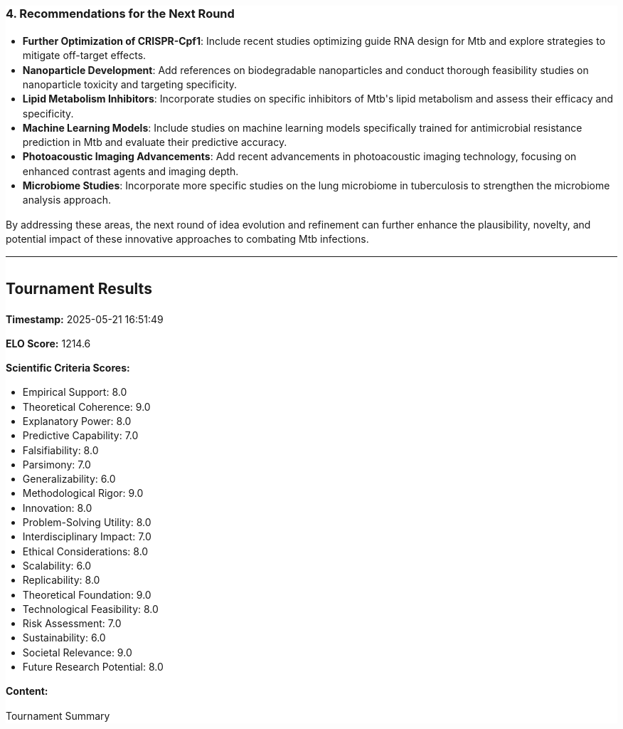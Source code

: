 ### 4. Recommendations for the Next Round

- **Further Optimization of CRISPR-Cpf1**: Include recent studies optimizing guide RNA design for Mtb and explore strategies to mitigate off-target effects.
- **Nanoparticle Development**: Add references on biodegradable nanoparticles and conduct thorough feasibility studies on nanoparticle toxicity and targeting specificity.
- **Lipid Metabolism Inhibitors**: Incorporate studies on specific inhibitors of Mtb's lipid metabolism and assess their efficacy and specificity.
- **Machine Learning Models**: Include studies on machine learning models specifically trained for antimicrobial resistance prediction in Mtb and evaluate their predictive accuracy.
- **Photoacoustic Imaging Advancements**: Add recent advancements in photoacoustic imaging technology, focusing on enhanced contrast agents and imaging depth.
- **Microbiome Studies**: Incorporate more specific studies on the lung microbiome in tuberculosis to strengthen the microbiome analysis approach.

By addressing these areas, the next round of idea evolution and refinement can further enhance the plausibility, novelty, and potential impact of these innovative approaches to combating Mtb infections.

---

## Tournament Results

**Timestamp:** 2025-05-21 16:51:49

**ELO Score:** 1214.6

**Scientific Criteria Scores:**

- Empirical Support: 8.0
- Theoretical Coherence: 9.0
- Explanatory Power: 8.0
- Predictive Capability: 7.0
- Falsifiability: 8.0
- Parsimony: 7.0
- Generalizability: 6.0
- Methodological Rigor: 9.0
- Innovation: 8.0
- Problem-Solving Utility: 8.0
- Interdisciplinary Impact: 7.0
- Ethical Considerations: 8.0
- Scalability: 6.0
- Replicability: 8.0
- Theoretical Foundation: 9.0
- Technological Feasibility: 8.0
- Risk Assessment: 7.0
- Sustainability: 6.0
- Societal Relevance: 9.0
- Future Research Potential: 8.0

**Content:**

Tournament Summary

